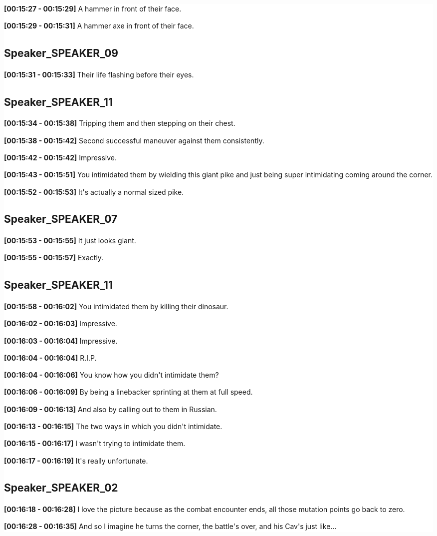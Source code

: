 **[00:15:27 - 00:15:29]** A hammer in front of their face.

**[00:15:29 - 00:15:31]** A hammer axe in front of their face.


## Speaker_SPEAKER_09

**[00:15:31 - 00:15:33]** Their life flashing before their eyes.


## Speaker_SPEAKER_11

**[00:15:34 - 00:15:38]** Tripping them and then stepping on their chest.

**[00:15:38 - 00:15:42]** Second successful maneuver against them consistently.

**[00:15:42 - 00:15:42]** Impressive.

**[00:15:43 - 00:15:51]** You intimidated them by wielding this giant pike and just being super intimidating coming around the corner.

**[00:15:52 - 00:15:53]** It's actually a normal sized pike.


## Speaker_SPEAKER_07

**[00:15:53 - 00:15:55]** It just looks giant.

**[00:15:55 - 00:15:57]** Exactly.


## Speaker_SPEAKER_11

**[00:15:58 - 00:16:02]** You intimidated them by killing their dinosaur.

**[00:16:02 - 00:16:03]** Impressive.

**[00:16:03 - 00:16:04]** Impressive.

**[00:16:04 - 00:16:04]** R.I.P.

**[00:16:04 - 00:16:06]** You know how you didn't intimidate them?

**[00:16:06 - 00:16:09]** By being a linebacker sprinting at them at full speed.

**[00:16:09 - 00:16:13]** And also by calling out to them in Russian.

**[00:16:13 - 00:16:15]** The two ways in which you didn't intimidate.

**[00:16:15 - 00:16:17]** I wasn't trying to intimidate them.

**[00:16:17 - 00:16:19]** It's really unfortunate.


## Speaker_SPEAKER_02

**[00:16:18 - 00:16:28]** I love the picture because as the combat encounter ends, all those mutation points go back to zero.

**[00:16:28 - 00:16:35]** And so I imagine he turns the corner, the battle's over, and his Cav's just like...
